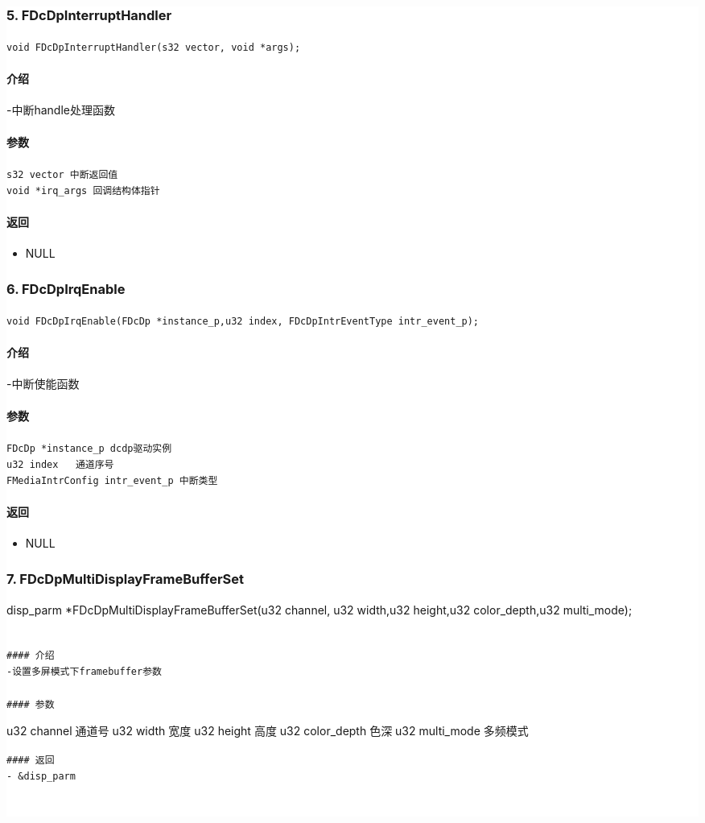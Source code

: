 ### 5. FDcDpInterruptHandler

```
void FDcDpInterruptHandler(s32 vector, void *args);
```

#### 介绍
-中断handle处理函数

#### 参数
```
s32 vector 中断返回值
void *irq_args 回调结构体指针
```
#### 返回
- NULL

### 6. FDcDpIrqEnable

```
void FDcDpIrqEnable(FDcDp *instance_p,u32 index, FDcDpIntrEventType intr_event_p);
```

#### 介绍
-中断使能函数

#### 参数
```
FDcDp *instance_p dcdp驱动实例
u32 index   通道序号
FMediaIntrConfig intr_event_p 中断类型
```
#### 返回
- NULL

### 7. FDcDpMultiDisplayFrameBufferSet

disp_parm *FDcDpMultiDisplayFrameBufferSet(u32 channel, u32 width,u32 height,u32 color_depth,u32 multi_mode);

```

#### 介绍
-设置多屏模式下framebuffer参数

#### 参数
```
u32   channel 通道号
u32   width 宽度
u32   height 高度
u32   color_depth 色深
u32   multi_mode   多频模式
```
#### 返回
- &disp_parm


